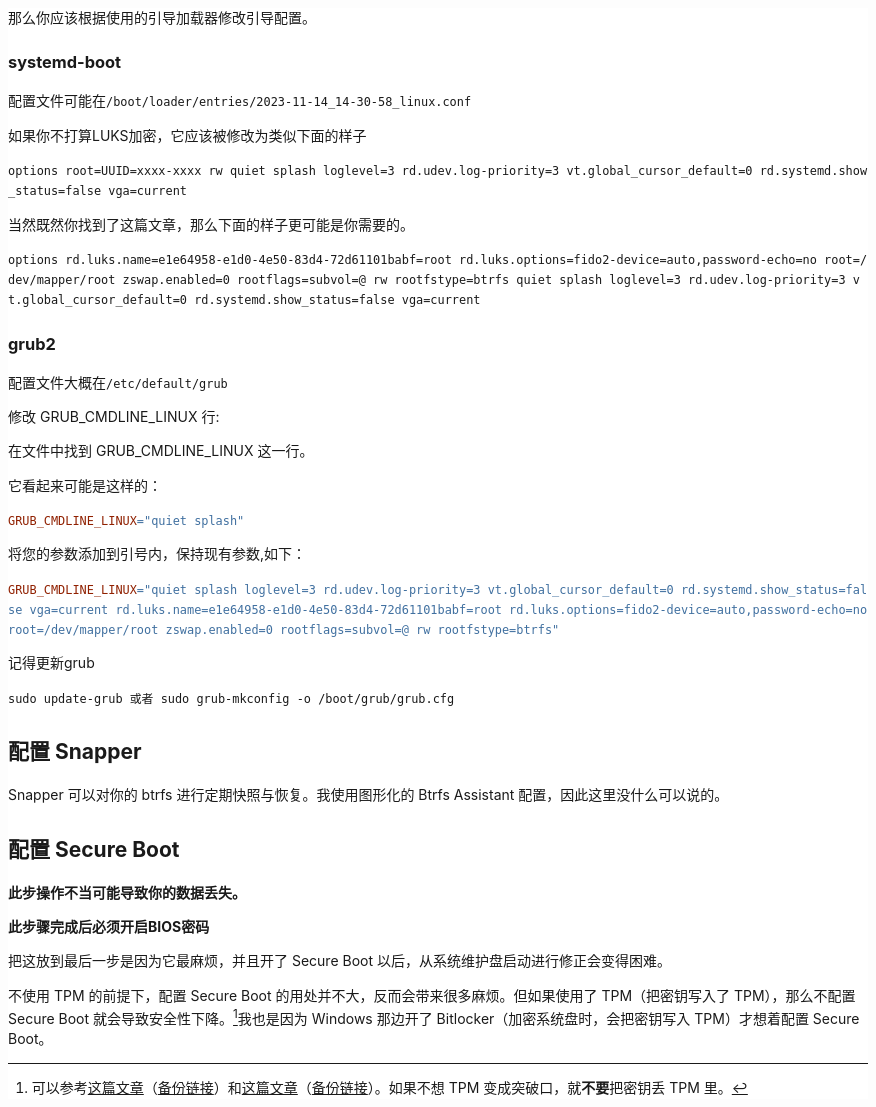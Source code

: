 那么你应该根据使用的引导加载器修改引导配置。

### systemd-boot
配置文件可能在`/boot/loader/entries/2023-11-14_14-30-58_linux.conf`

如果你不打算LUKS加密，它应该被修改为类似下面的样子
```shell
options root=UUID=xxxx-xxxx rw quiet splash loglevel=3 rd.udev.log-priority=3 vt.global_cursor_default=0 rd.systemd.show_status=false vga=current
```
当然既然你找到了这篇文章，那么下面的样子更可能是你需要的。
```shell
options rd.luks.name=e1e64958-e1d0-4e50-83d4-72d61101babf=root rd.luks.options=fido2-device=auto,password-echo=no root=/dev/mapper/root zswap.enabled=0 rootflags=subvol=@ rw rootfstype=btrfs quiet splash loglevel=3 rd.udev.log-priority=3 vt.global_cursor_default=0 rd.systemd.show_status=false vga=current
```

### grub2
配置文件大概在`/etc/default/grub`

修改 GRUB_CMDLINE_LINUX 行:

在文件中找到 GRUB_CMDLINE_LINUX 这一行。

它看起来可能是这样的：
```makefile
GRUB_CMDLINE_LINUX="quiet splash"
```

将您的参数添加到引号内，保持现有参数,如下：
```makefile
GRUB_CMDLINE_LINUX="quiet splash loglevel=3 rd.udev.log-priority=3 vt.global_cursor_default=0 rd.systemd.show_status=false vga=current rd.luks.name=e1e64958-e1d0-4e50-83d4-72d61101babf=root rd.luks.options=fido2-device=auto,password-echo=no root=/dev/mapper/root zswap.enabled=0 rootflags=subvol=@ rw rootfstype=btrfs"
```

记得更新grub

```shell
sudo update-grub 或者 sudo grub-mkconfig -o /boot/grub/grub.cfg
```

## 配置 Snapper

Snapper 可以对你的 btrfs 进行定期快照与恢复。我使用图形化的 Btrfs Assistant 配置，因此这里没什么可以说的。

## 配置 Secure Boot

**此步操作不当可能导致你的数据丢失。**

**此步骤完成后必须开启BIOS密码**

把这放到最后一步是因为它最麻烦，并且开了 Secure Boot 以后，从系统维护盘启动进行修正会变得困难。

不使用 TPM 的前提下，配置 Secure Boot 的用处并不大，反而会带来很多麻烦。但如果使用了 TPM（把密钥写入了 TPM），那么不配置 Secure Boot 就会导致安全性下降。[^1]我也是因为 Windows 那边开了 Bitlocker（加密系统盘时，会把密钥写入 TPM）才想着配置 Secure Boot。


[^1]: 可以参考[这篇文章](https://mp.weixin.qq.com/s/lLTR0XI6br46lEyaDCzfXA)（[备份链接](http://web.archive.org/web/20230713193954/https://mp.weixin.qq.com/s/lLTR0XI6br46lEyaDCzfXA)）和[这篇文章](https://blog.men.ci/luks-with-tpm2-secure-boot/#%E6%94%BB%E5%87%BB%E9%9D%A2)（[备份链接](https://archive.is/3qAJu#%E6%94%BB%E5%87%BB%E9%9D%A2)）。如果不想 TPM 变成突破口，就**不要**把密钥丢 TPM 里。